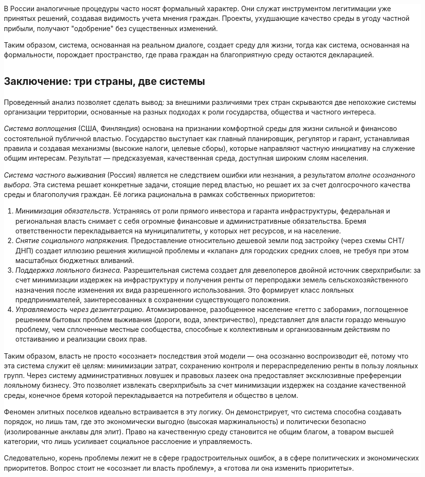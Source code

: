 В России аналогичные процедуры часто носят формальный характер. Они служат инструментом легитимации уже принятых решений, создавая видимость учета мнения граждан. Проекты, ухудшающие качество среды в угоду частной прибыли, получают "одобрение" без существенных изменений.

Таким образом, система, основанная на реальном диалоге, создает среду для жизни, тогда как система, основанная на формальности, порождает пространство, где права граждан на благоприятную среду остаются декларацией.

## Заключение: три страны, две системы

Проведенный анализ позволяет сделать вывод: за внешними различиями трех стран скрываются две непохожие системы организации территории, основанные на разных подходах к роли государства, общества и частного интереса.

*Система воплощения* (США, Финляндия) основана на признании комфортной среды для жизни сильной и финансово состоятельной публичной властью. Государство выступает как главный планировщик, регулятор и гарант, устанавливая правила и создавая механизмы (высокие налоги, целевые сборы), которые направляют частную инициативу на служение общим интересам. Результат — предсказуемая, качественная среда, доступная широким слоям населения.

*Система частного выживания* (Россия) является не следствием ошибки или незнания, а результатом *вполне осознанного выбора*. Эта система решает конкретные задачи, стоящие перед властью, но решает их за счет долгосрочного качества среды и благополучия граждан. Её логика рациональна в рамках собственных приоритетов:

1.  *Минимизация обязательств*. Устраняясь от роли прямого инвестора и гаранта инфраструктуры, федеральная и региональная власть снимает с себя огромные финансовые и административные обязательства. Бремя ответственности перекладывается на муниципалитеты, у которых нет ресурсов, и на население.
2.  *Снятие социального напряжения.* Предоставление относительно дешевой земли под застройку (через схемы СНТ/ДНП) создает иллюзию решения жилищной проблемы и «клапан» для городских средних слоев, не требуя при этом масштабных бюджетных вливаний.
3.  *Поддержка лояльного бизнеса.* Разрешительная система создает для девелоперов двойной источник сверхприбыли: за счет минимизации издержек на инфраструктуру и получения ренты от перепродажи земель сельскохозяйственного назначения после изменения их вида разрешенного использования. Это формирует класс лояльных предпринимателей, заинтересованных в сохранении существующего положения.
4.  *Управляемость через дезинтеграцию.* Атомизированное, разобщенное население «гетто с заборами», поглощенное решением бытовых проблем выживания (дороги, вода, электричество), представляет для власти гораздо меньшую проблему, чем сплоченные местные сообщества, способные к коллективным и организованным действиям по отстаиванию и реализации своих прав.

Таким образом, власть не просто «осознает» последствия этой модели — она осознанно воспроизводит её, потому что эта система служит её целям: минимизации затрат, сохранению контроля и перераспределению ренты в пользу лояльных групп. Через систему административных ловушек и правовых лазеек она предоставляет эксклюзивные преференции лояльному бизнесу. Это позволяет извлекать сверхприбыль за счет минимизации издержек на создание качественной среды, конечное бремя которой перекладывается на потребителя и общество в целом.

Феномен элитных поселков идеально встраивается в эту логику. Он демонстрирует, что система способна создавать порядок, но лишь там, где это экономически выгодно (высокая маржинальность) и политически безопасно (изолированные анклавы для элит). Право на качественную среду становится не общим благом, а товаром высшей категории, что лишь усиливает социальное расслоение и управляемость.

Следовательно, корень проблемы лежит не в сфере градостроительных ошибок, а в сфере политических и экономических приоритетов. Вопрос стоит не «осознает ли власть проблему», а «готова ли она изменить приоритеты».
